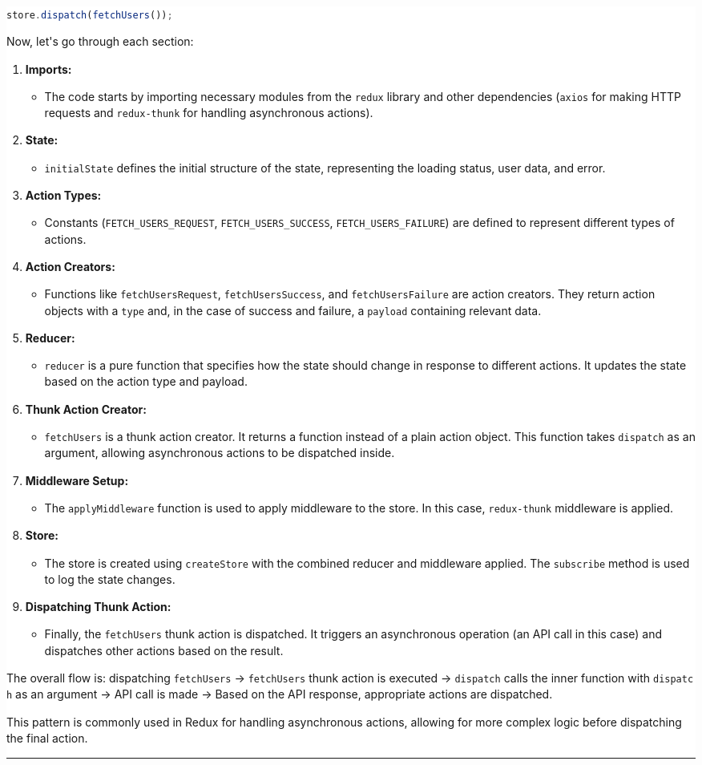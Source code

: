 ```js 
store.dispatch(fetchUsers());

```

Now, let's go through each section:

1. **Imports:**
   - The code starts by importing necessary modules from the `redux` library and other dependencies (`axios` for making HTTP requests and `redux-thunk` for handling asynchronous actions).

2. **State:**
   - `initialState` defines the initial structure of the state, representing the loading status, user data, and error.

3. **Action Types:**
   - Constants (`FETCH_USERS_REQUEST`, `FETCH_USERS_SUCCESS`, `FETCH_USERS_FAILURE`) are defined to represent different types of actions.

4. **Action Creators:**
   - Functions like `fetchUsersRequest`, `fetchUsersSuccess`, and `fetchUsersFailure` are action creators. They return action objects with a `type` and, in the case of success and failure, a `payload` containing relevant data.

5. **Reducer:**
   - `reducer` is a pure function that specifies how the state should change in response to different actions. It updates the state based on the action type and payload.

6. **Thunk Action Creator:**
   - `fetchUsers` is a thunk action creator. It returns a function instead of a plain action object. This function takes `dispatch` as an argument, allowing asynchronous actions to be dispatched inside.

7. **Middleware Setup:**
   - The `applyMiddleware` function is used to apply middleware to the store. In this case, `redux-thunk` middleware is applied.

8. **Store:**
   - The store is created using `createStore` with the combined reducer and middleware applied. The `subscribe` method is used to log the state changes.

9. **Dispatching Thunk Action:**
   - Finally, the `fetchUsers` thunk action is dispatched. It triggers an asynchronous operation (an API call in this case) and dispatches other actions based on the result.

The overall flow is: dispatching `fetchUsers` → `fetchUsers` thunk action is executed → `dispatch` calls the inner function with `dispatch` as an argument → API call is made → Based on the API response, appropriate actions are dispatched.

This pattern is commonly used in Redux for handling asynchronous actions, allowing for more complex logic before dispatching the final action.

<hr>







